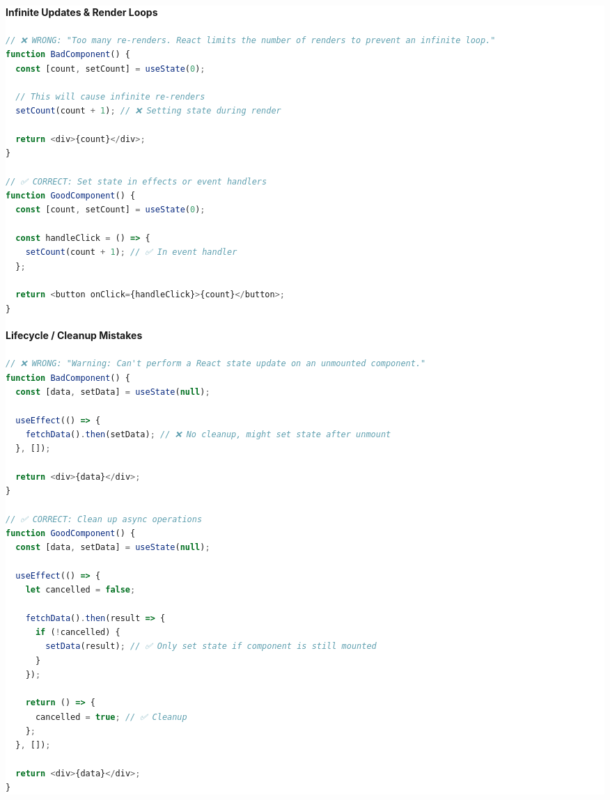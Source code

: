 #### Infinite Updates & Render Loops
```typescript
// ❌ WRONG: "Too many re-renders. React limits the number of renders to prevent an infinite loop."
function BadComponent() {
  const [count, setCount] = useState(0);
  
  // This will cause infinite re-renders
  setCount(count + 1); // ❌ Setting state during render
  
  return <div>{count}</div>;
}

// ✅ CORRECT: Set state in effects or event handlers
function GoodComponent() {
  const [count, setCount] = useState(0);
  
  const handleClick = () => {
    setCount(count + 1); // ✅ In event handler
  };
  
  return <button onClick={handleClick}>{count}</button>;
}
```

#### Lifecycle / Cleanup Mistakes
```typescript
// ❌ WRONG: "Warning: Can't perform a React state update on an unmounted component."
function BadComponent() {
  const [data, setData] = useState(null);
  
  useEffect(() => {
    fetchData().then(setData); // ❌ No cleanup, might set state after unmount
  }, []);
  
  return <div>{data}</div>;
}

// ✅ CORRECT: Clean up async operations
function GoodComponent() {
  const [data, setData] = useState(null);
  
  useEffect(() => {
    let cancelled = false;
    
    fetchData().then(result => {
      if (!cancelled) {
        setData(result); // ✅ Only set state if component is still mounted
      }
    });
    
    return () => {
      cancelled = true; // ✅ Cleanup
    };
  }, []);
  
  return <div>{data}</div>;
}
```
